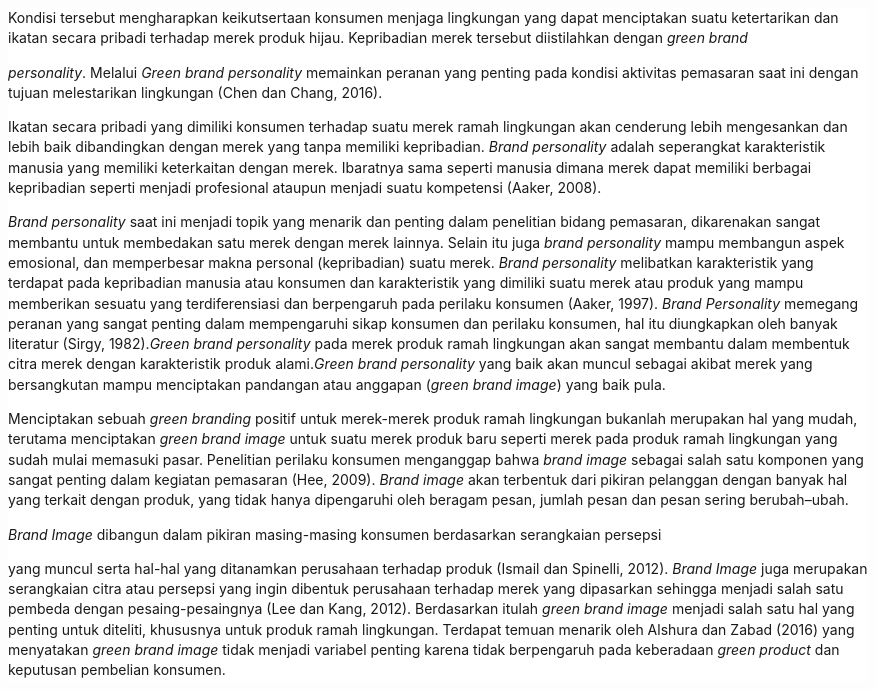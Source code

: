 <p><span class="font7">Kondisi tersebut mengharapkan keikutsertaan konsumen menjaga lingkungan yang dapat menciptakan suatu ketertarikan dan ikatan secara pribadi terhadap merek produk hijau. Kepribadian merek tersebut diistilahkan dengan </span><span class="font7" style="font-style:italic;">green brand</span></p>
<p><span class="font7" style="font-style:italic;">personality</span><span class="font7">. Melalui </span><span class="font7" style="font-style:italic;">Green brand personality </span><span class="font7">memainkan peranan yang penting pada kondisi aktivitas pemasaran saat ini dengan tujuan melestarikan lingkungan (Chen dan Chang, 2016).</span></p>
<p><span class="font7">Ikatan secara pribadi yang dimiliki konsumen terhadap suatu merek ramah lingkungan akan cenderung lebih mengesankan dan lebih baik dibandingkan dengan merek yang tanpa memiliki kepribadian. </span><span class="font7" style="font-style:italic;">Brand personality</span><span class="font7"> adalah seperangkat karakteristik manusia yang memiliki keterkaitan dengan merek. Ibaratnya sama seperti manusia dimana merek dapat memiliki berbagai kepribadian seperti menjadi profesional ataupun menjadi suatu kompetensi (Aaker, 2008).</span></p>
<p><span class="font7" style="font-style:italic;">Brand personality</span><span class="font7"> saat ini menjadi topik yang menarik dan penting dalam penelitian bidang pemasaran, dikarenakan sangat membantu untuk membedakan satu merek dengan merek lainnya. Selain itu juga </span><span class="font7" style="font-style:italic;">brand personality</span><span class="font7"> mampu membangun aspek emosional, dan memperbesar makna personal (kepribadian) suatu merek. </span><span class="font7" style="font-style:italic;">Brand personality</span><span class="font7"> melibatkan karakteristik yang terdapat pada kepribadian manusia atau konsumen dan karakteristik yang dimiliki suatu merek atau produk yang mampu memberikan sesuatu yang terdiferensiasi dan berpengaruh pada perilaku konsumen (Aaker, 1997). </span><span class="font7" style="font-style:italic;">Brand Personality </span><span class="font7">memegang peranan yang sangat penting dalam mempengaruhi sikap konsumen dan perilaku konsumen, hal itu diungkapkan oleh banyak literatur (Sirgy, 1982).</span><span class="font7" style="font-style:italic;">Green brand personality</span><span class="font7"> pada merek produk ramah lingkungan akan sangat membantu dalam membentuk citra merek dengan karakteristik produk alami.</span><span class="font7" style="font-style:italic;">Green brand personality</span><span class="font7"> yang baik akan muncul sebagai akibat merek yang bersangkutan mampu menciptakan pandangan atau anggapan (</span><span class="font7" style="font-style:italic;">green brand image</span><span class="font7">) yang baik pula.</span></p>
<p><span class="font7">Menciptakan sebuah </span><span class="font7" style="font-style:italic;">green branding</span><span class="font7"> positif untuk merek-merek produk ramah lingkungan bukanlah merupakan hal yang mudah, terutama menciptakan </span><span class="font7" style="font-style:italic;">green brand image</span><span class="font7"> untuk suatu merek produk baru seperti merek pada produk ramah lingkungan yang sudah mulai memasuki pasar. Penelitian perilaku konsumen menganggap bahwa </span><span class="font7" style="font-style:italic;">brand image</span><span class="font7"> sebagai salah satu komponen yang sangat penting dalam kegiatan pemasaran (Hee, 2009). </span><span class="font7" style="font-style:italic;">Brand image</span><span class="font7"> akan terbentuk dari pikiran pelanggan dengan banyak hal yang terkait dengan produk, yang tidak hanya dipengaruhi oleh beragam pesan, jumlah pesan dan pesan sering berubah–ubah.</span></p>
<p><span class="font7" style="font-style:italic;">Brand Image</span><span class="font7"> dibangun dalam pikiran masing-masing konsumen berdasarkan serangkaian persepsi</span></p>
<p><span class="font7">yang muncul serta hal-hal yang ditanamkan perusahaan terhadap produk (Ismail dan Spinelli, 2012). </span><span class="font7" style="font-style:italic;">Brand Image</span><span class="font7"> juga merupakan serangkaian citra atau persepsi yang ingin dibentuk perusahaan terhadap merek yang dipasarkan sehingga menjadi salah satu pembeda dengan pesaing-pesaingnya (Lee dan Kang, 2012). Berdasarkan itulah </span><span class="font7" style="font-style:italic;">green brand image</span><span class="font7"> menjadi salah satu hal yang penting untuk diteliti, khususnya untuk produk ramah lingkungan. Terdapat temuan menarik oleh Alshura dan Zabad (2016) yang menyatakan </span><span class="font7" style="font-style:italic;">green brand image</span><span class="font7"> tidak menjadi variabel penting karena tidak berpengaruh pada keberadaan </span><span class="font7" style="font-style:italic;">green product</span><span class="font7"> dan keputusan pembelian konsumen.</span></p>